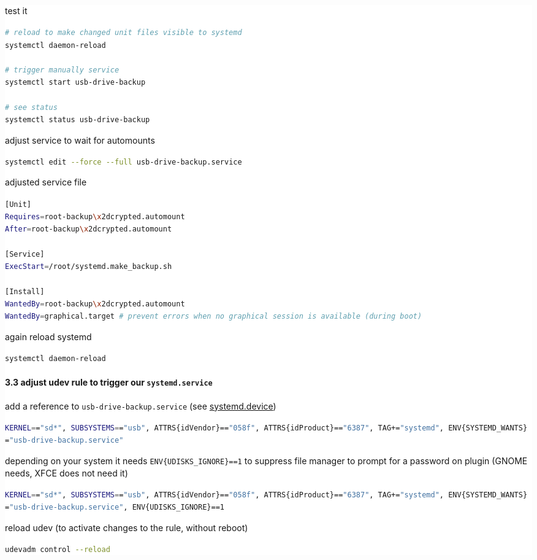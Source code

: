 test it
```bash
# reload to make changed unit files visible to systemd
systemctl daemon-reload

# trigger manually service
systemctl start usb-drive-backup

# see status 
systemctl status usb-drive-backup
```

adjust service to wait for automounts
```bash
systemctl edit --force --full usb-drive-backup.service
```

adjusted service file
```bash
[Unit]
Requires=root-backup\x2dcrypted.automount
After=root-backup\x2dcrypted.automount

[Service]
ExecStart=/root/systemd.make_backup.sh

[Install]
WantedBy=root-backup\x2dcrypted.automount
WantedBy=graphical.target # prevent errors when no graphical session is available (during boot)
```

again reload systemd
```bash
systemctl daemon-reload
```

#### 3.3 adjust udev rule to trigger our `systemd.service`

add a reference to `usb-drive-backup.service` (see [systemd.device](https://www.freedesktop.org/software/systemd/man/latest/systemd.device.html))
```bash
KERNEL=="sd*", SUBSYSTEMS=="usb", ATTRS{idVendor}=="058f", ATTRS{idProduct}=="6387", TAG+="systemd", ENV{SYSTEMD_WANTS}="usb-drive-backup.service"
```

depending on your system it needs `ENV{UDISKS_IGNORE}==1` to suppress file manager to prompt for a password on plugin (GNOME needs, XFCE does not need it)
```bash
KERNEL=="sd*", SUBSYSTEMS=="usb", ATTRS{idVendor}=="058f", ATTRS{idProduct}=="6387", TAG+="systemd", ENV{SYSTEMD_WANTS}="usb-drive-backup.service", ENV{UDISKS_IGNORE}==1
```

reload udev (to activate changes to the rule, without reboot)
```bash
udevadm control --reload
```
